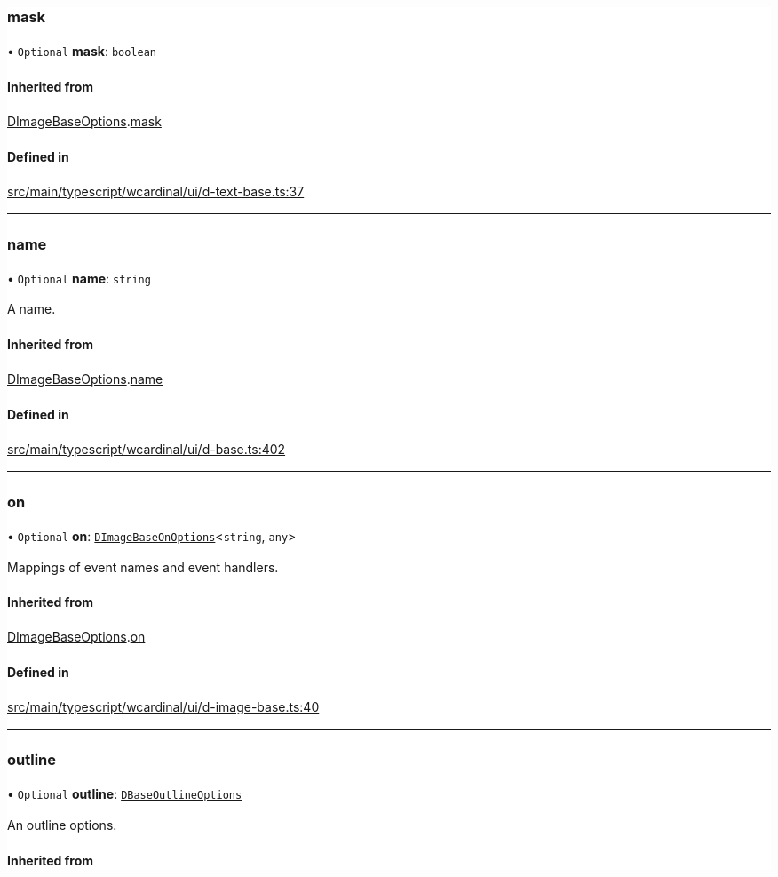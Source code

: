 ### mask

• `Optional` **mask**: `boolean`

#### Inherited from

[DImageBaseOptions](DImageBaseOptions.md).[mask](DImageBaseOptions.md#mask)

#### Defined in

[src/main/typescript/wcardinal/ui/d-text-base.ts:37](https://github.com/winter-cardinal/winter-cardinal-ui/blob/v0.407.0/src/main/typescript/wcardinal/ui/d-text-base.ts#L37)

___

### name

• `Optional` **name**: `string`

A name.

#### Inherited from

[DImageBaseOptions](DImageBaseOptions.md).[name](DImageBaseOptions.md#name)

#### Defined in

[src/main/typescript/wcardinal/ui/d-base.ts:402](https://github.com/winter-cardinal/winter-cardinal-ui/blob/v0.407.0/src/main/typescript/wcardinal/ui/d-base.ts#L402)

___

### on

• `Optional` **on**: [`DImageBaseOnOptions`](DImageBaseOnOptions.md)\<`string`, `any`\>

Mappings of event names and event handlers.

#### Inherited from

[DImageBaseOptions](DImageBaseOptions.md).[on](DImageBaseOptions.md#on)

#### Defined in

[src/main/typescript/wcardinal/ui/d-image-base.ts:40](https://github.com/winter-cardinal/winter-cardinal-ui/blob/v0.407.0/src/main/typescript/wcardinal/ui/d-image-base.ts#L40)

___

### outline

• `Optional` **outline**: [`DBaseOutlineOptions`](DBaseOutlineOptions.md)

An outline options.

#### Inherited from
